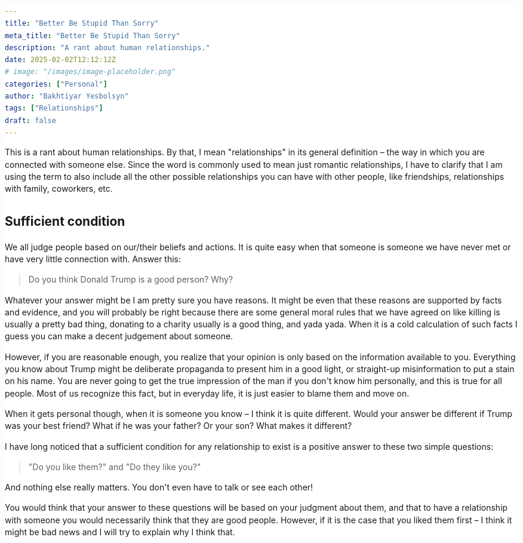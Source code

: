 ```yaml
---
title: "Better Be Stupid Than Sorry"
meta_title: "Better Be Stupid Than Sorry"
description: "A rant about human relationships."
date: 2025-02-02T12:12:12Z
# image: "/images/image-placeholder.png"
categories: ["Personal"]
author: "Bakhtiyar Yesbolsyn"
tags: ["Relationships"]
draft: false
---
```


This is a rant about human relationships. By that, I mean "relationships" in its general definition – the way in which you are connected with someone else. Since the word is commonly used to mean just romantic relationships, I have to clarify that I am using the term to also include all the other possible relationships you can have with other people, like friendships, relationships with family, coworkers, etc.

## Sufficient condition

We all judge people based on our/their beliefs and actions. It is quite easy when that someone is someone we have never met or have very little connection with. Answer this:

> Do you think Donald Trump is a good person? Why?

Whatever your answer might be I am pretty sure you have reasons. It might be even that these reasons are supported by facts and evidence, and you will probably be right because there are some general moral rules that we have agreed on like killing is usually a pretty bad thing, donating to a charity usually is a good thing, and yada yada. When it is a cold calculation of such facts I guess you can make a decent judgement about someone.

However, if you are reasonable enough, you realize that your opinion is only based on the information available to you. Everything you know about Trump might be deliberate propaganda to present him in a good light, or straight-up misinformation to put a stain on his name. You are never going to get the true impression of the man if you don't know him personally, and this is true for all people. Most of us recognize this fact, but in everyday life, it is just easier to blame them and move on.

When it gets personal though, when it is someone you know – I think it is quite different. Would your answer be different if Trump was your best friend? What if he was your father? Or your son? What makes it different?

I have long noticed that a sufficient condition for any relationship to exist is a positive answer to these two simple questions:

> "Do you like them?" and "Do they like you?"

And nothing else really matters. You don't even have to talk or see each other!

You would think that your answer to these questions will be based on your judgment about them, and that to have a relationship with someone you would necessarily think that they are good people. However, if it is the case that you liked them first – I think it might be bad news and I will try to explain why I think that.
